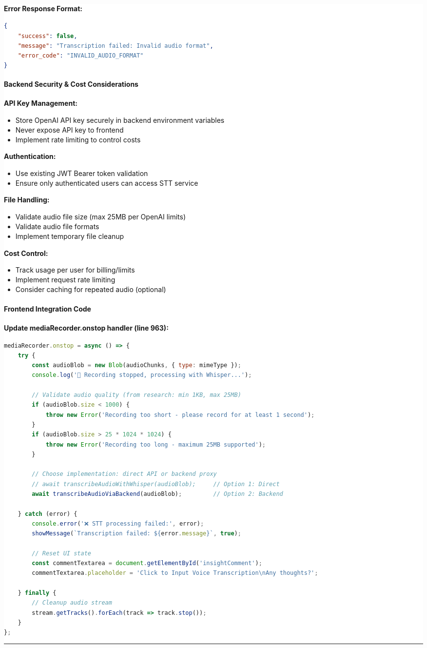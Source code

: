 **Error Response Format:**
```json
{
    "success": false,
    "message": "Transcription failed: Invalid audio format",
    "error_code": "INVALID_AUDIO_FORMAT"
}
```

#### **Backend Security & Cost Considerations**

**API Key Management:**
- Store OpenAI API key securely in backend environment variables
- Never expose API key to frontend
- Implement rate limiting to control costs

**Authentication:**
- Use existing JWT Bearer token validation
- Ensure only authenticated users can access STT service

**File Handling:**
- Validate audio file size (max 25MB per OpenAI limits)
- Validate audio file formats
- Implement temporary file cleanup

**Cost Control:**
- Track usage per user for billing/limits
- Implement request rate limiting
- Consider caching for repeated audio (optional)

#### **Frontend Integration Code**

**Update mediaRecorder.onstop handler (line 963):**
```javascript
mediaRecorder.onstop = async () => {
    try {
        const audioBlob = new Blob(audioChunks, { type: mimeType });
        console.log('🎤 Recording stopped, processing with Whisper...');
        
        // Validate audio quality (from research: min 1KB, max 25MB)
        if (audioBlob.size < 1000) {
            throw new Error('Recording too short - please record for at least 1 second');
        }
        if (audioBlob.size > 25 * 1024 * 1024) {
            throw new Error('Recording too long - maximum 25MB supported');
        }
        
        // Choose implementation: direct API or backend proxy
        // await transcribeAudioWithWhisper(audioBlob);     // Option 1: Direct
        await transcribeAudioViaBackend(audioBlob);         // Option 2: Backend
        
    } catch (error) {
        console.error('❌ STT processing failed:', error);
        showMessage(`Transcription failed: ${error.message}`, true);
        
        // Reset UI state
        const commentTextarea = document.getElementById('insightComment');
        commentTextarea.placeholder = 'Click to Input Voice Transcription\nAny thoughts?';
        
    } finally {
        // Cleanup audio stream
        stream.getTracks().forEach(track => track.stop());
    }
};
```

---